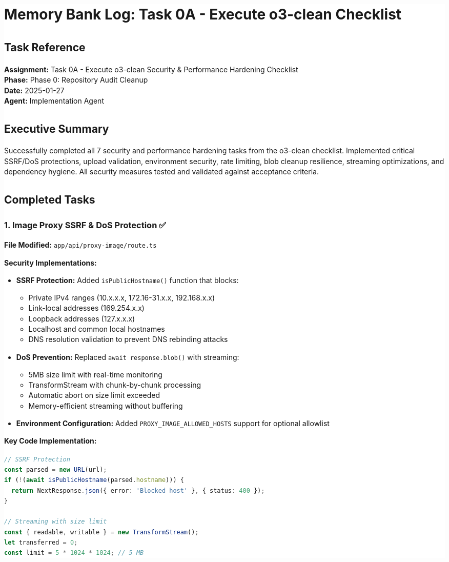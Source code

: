 # Memory Bank Log: Task 0A - Execute o3-clean Checklist

## Task Reference

**Assignment:** Task 0A - Execute o3-clean Security & Performance Hardening Checklist  
**Phase:** Phase 0: Repository Audit Cleanup  
**Date:** 2025-01-27  
**Agent:** Implementation Agent

## Executive Summary

Successfully completed all 7 security and performance hardening tasks from the o3-clean checklist. Implemented critical SSRF/DoS protections, upload validation, environment security, rate limiting, blob cleanup resilience, streaming optimizations, and dependency hygiene. All security measures tested and validated against acceptance criteria.

## Completed Tasks

### 1. Image Proxy SSRF & DoS Protection ✅

**File Modified:** `app/api/proxy-image/route.ts`

**Security Implementations:**

- **SSRF Protection:** Added `isPublicHostname()` function that blocks:

  - Private IPv4 ranges (10.x.x.x, 172.16-31.x.x, 192.168.x.x)
  - Link-local addresses (169.254.x.x)
  - Loopback addresses (127.x.x.x)
  - Localhost and common local hostnames
  - DNS resolution validation to prevent DNS rebinding attacks

- **DoS Prevention:** Replaced `await response.blob()` with streaming:

  - 5MB size limit with real-time monitoring
  - TransformStream with chunk-by-chunk processing
  - Automatic abort on size limit exceeded
  - Memory-efficient streaming without buffering

- **Environment Configuration:** Added `PROXY_IMAGE_ALLOWED_HOSTS` support for optional allowlist

**Key Code Implementation:**

```typescript
// SSRF Protection
const parsed = new URL(url);
if (!(await isPublicHostname(parsed.hostname))) {
  return NextResponse.json({ error: 'Blocked host' }, { status: 400 });
}

// Streaming with size limit
const { readable, writable } = new TransformStream();
let transferred = 0;
const limit = 5 * 1024 * 1024; // 5 MB
```
